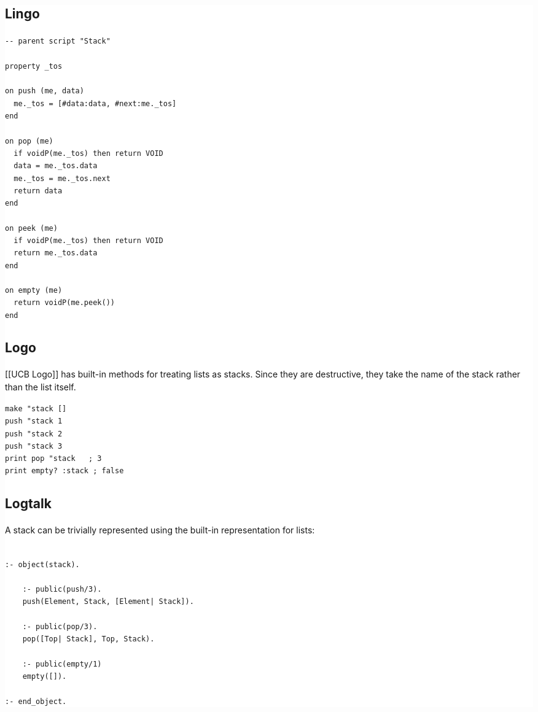 


## Lingo


```lingo
-- parent script "Stack"

property _tos

on push (me, data)
  me._tos = [#data:data, #next:me._tos]
end

on pop (me)
  if voidP(me._tos) then return VOID
  data = me._tos.data
  me._tos = me._tos.next
  return data
end

on peek (me)
  if voidP(me._tos) then return VOID
  return me._tos.data
end

on empty (me)
  return voidP(me.peek())
end
```



## Logo

[[UCB Logo]] has built-in methods for treating lists as stacks. Since they are destructive, they take the name of the stack rather than the list itself.

```logo
make "stack []
push "stack 1
push "stack 2
push "stack 3
print pop "stack   ; 3
print empty? :stack ; false
```



## Logtalk

A stack can be trivially represented using the built-in representation for lists:

```logtalk

:- object(stack).

    :- public(push/3).
    push(Element, Stack, [Element| Stack]).

    :- public(pop/3).
    pop([Top| Stack], Top, Stack).

    :- public(empty/1)
    empty([]).

:- end_object.
```